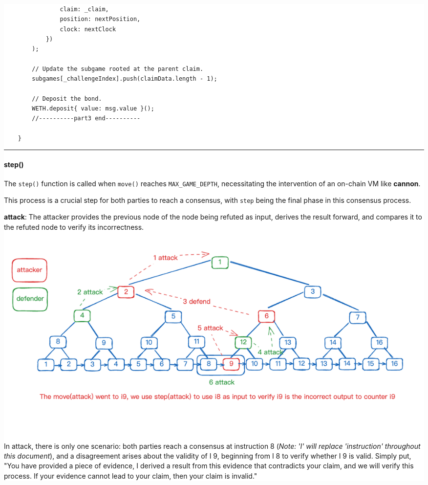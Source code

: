 ```solidity
                claim: _claim,
                position: nextPosition,
                clock: nextClock
            })
        );

        // Update the subgame rooted at the parent claim.
        subgames[_challengeIndex].push(claimData.length - 1);

        // Deposit the bond.
        WETH.deposit{ value: msg.value }();
        //----------part3 end----------

    }
```

---

#### step()
The `step()` function is called when `move()` reaches `MAX_GAME_DEPTH`, necessitating the intervention of an on-chain VM like **cannon**.

This process is a crucial step for both parties to reach a consensus, with `step` being the final phase in this consensus process.

**attack**: The attacker provides the previous node of the node being refuted as input, derives the result forward, and compares it to the refuted node to verify its incorrectness.

![Attack](./resources/attack.png)

In attack, there is only one scenario: both parties reach a consensus at instruction 8 (*Note: 'I' will replace 'instruction' throughout this document*), and a disagreement arises about the validity of I 9, beginning from I 8 to verify whether I 9 is valid. Simply put, "You have provided a piece of evidence, I derived a result from this evidence that contradicts your claim, and we will verify this process. If your evidence cannot lead to your claim, then your claim is invalid."
